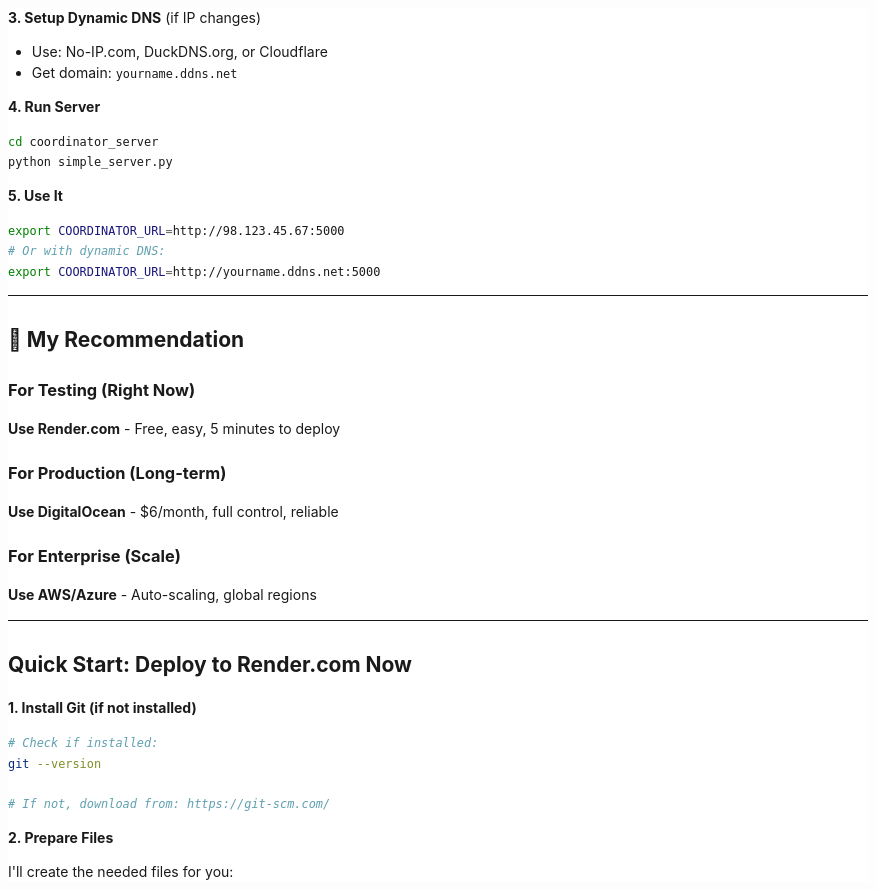 **3. Setup Dynamic DNS** (if IP changes)
- Use: No-IP.com, DuckDNS.org, or Cloudflare
- Get domain: `yourname.ddns.net`

**4. Run Server**
```bash
cd coordinator_server
python simple_server.py
```

**5. Use It**
```bash
export COORDINATOR_URL=http://98.123.45.67:5000
# Or with dynamic DNS:
export COORDINATOR_URL=http://yourname.ddns.net:5000
```

---

## 🎯 My Recommendation

### For Testing (Right Now)
**Use Render.com** - Free, easy, 5 minutes to deploy

### For Production (Long-term)
**Use DigitalOcean** - $6/month, full control, reliable

### For Enterprise (Scale)
**Use AWS/Azure** - Auto-scaling, global regions

---

## Quick Start: Deploy to Render.com Now

**1. Install Git (if not installed)**
```bash
# Check if installed:
git --version

# If not, download from: https://git-scm.com/
```

**2. Prepare Files**

I'll create the needed files for you:

